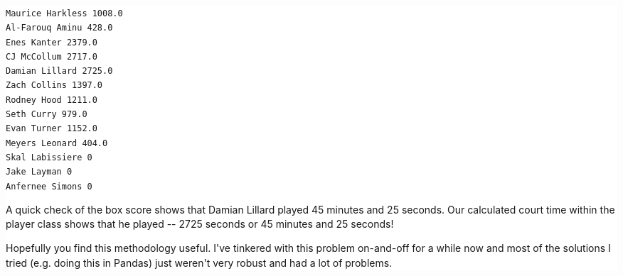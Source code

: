     Maurice Harkless 1008.0
    Al-Farouq Aminu 428.0
    Enes Kanter 2379.0
    CJ McCollum 2717.0
    Damian Lillard 2725.0
    Zach Collins 1397.0
    Rodney Hood 1211.0
    Seth Curry 979.0
    Evan Turner 1152.0
    Meyers Leonard 404.0
    Skal Labissiere 0
    Jake Layman 0
    Anfernee Simons 0
    

A quick check of the box score shows that Damian Lillard played 45 minutes and 25 seconds. Our calculated court time within the player class shows that he played -- 2725 seconds or 45 minutes and 25 seconds! 

Hopefully you find this methodology useful. I've tinkered with this problem on-and-off for a while now and most of the solutions I tried (e.g. doing this in Pandas) just weren't very robust and had a lot of problems.
